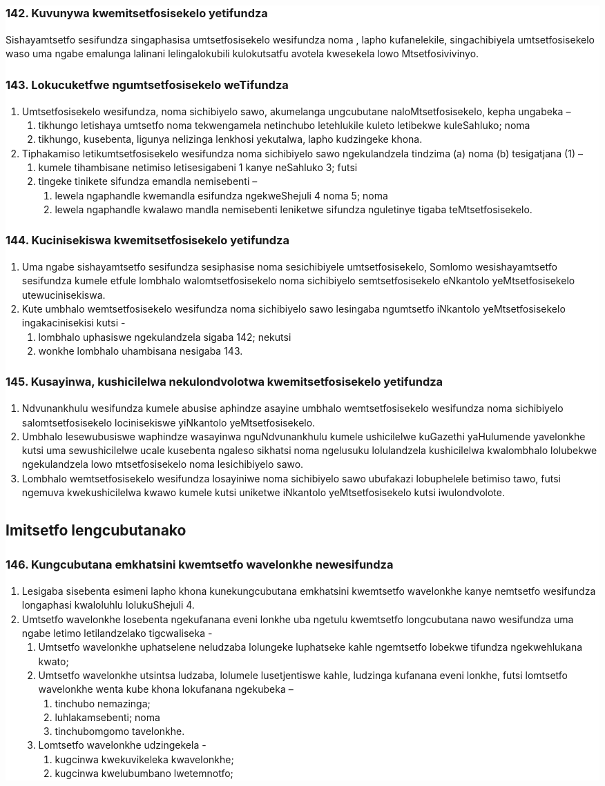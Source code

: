 ### 142. Kuvunywa kwemitsetfosisekelo yetifundza

Sishayamtsetfo sesifundza singaphasisa umtsetfosisekelo wesifundza noma , lapho kufanelekile, singachibiyela umtsetfosisekelo waso uma ngabe emalunga lalinani lelingalokubili kulokutsatfu avotela kwesekela lowo Mtsetfosivivinyo.

### 143. Lokucuketfwe ngumtsetfosisekelo weTifundza

1.	Umtsetfosisekelo wesifundza, noma sichibiyelo sawo, akumelanga ungcubutane naloMtsetfosisekelo, kepha ungabeka –
	1.	tikhungo letishaya umtsetfo noma tekwengamela netinchubo letehlukile kuleto letibekwe kuleSahluko; noma
	1.	tikhungo, kusebenta, ligunya nelizinga lenkhosi yekutalwa, lapho kudzingeke khona.
2.	Tiphakamiso letikumtsetfosisekelo wesifundza noma sichibiyelo sawo ngekulandzela tindzima (a) noma (b) tesigatjana (1) –
	1.	kumele tihambisane netimiso letisesigabeni 1 kanye neSahluko 3; futsi
	1.	tingeke tinikete sifundza emandla nemisebenti –
		1.	lewela ngaphandle kwemandla esifundza ngekweShejuli 4 noma 5; noma
		1.	lewela ngaphandle kwalawo mandla nemisebenti leniketwe sifundza nguletinye tigaba teMtsetfosisekelo.

### 144. Kucinisekiswa kwemitsetfosisekelo yetifundza

1.	Uma ngabe sishayamtsetfo sesifundza sesiphasise noma sesichibiyele umtsetfosisekelo, Somlomo wesishayamtsetfo sesifundza kumele etfule lombhalo walomtsetfosisekelo noma sichibiyelo semtsetfosisekelo eNkantolo yeMtsetfosisekelo utewucinisekiswa.
2.	Kute umbhalo wemtsetfosisekelo wesifundza noma sichibiyelo sawo lesingaba ngumtsetfo iNkantolo yeMtsetfosisekelo ingakacinisekisi kutsi -
	1.	lombhalo uphasiswe ngekulandzela sigaba 142; nekutsi
	1.	wonkhe lombhalo uhambisana nesigaba 143.

### 145. Kusayinwa, kushicilelwa nekulondvolotwa kwemitsetfosisekelo yetifundza

1.	Ndvunankhulu wesifundza kumele abusise aphindze asayine umbhalo wemtsetfosisekelo wesifundza noma sichibiyelo salomtsetfosisekelo locinisekiswe yiNkantolo yeMtsetfosisekelo.
2.	Umbhalo lesewubusiswe waphindze wasayinwa nguNdvunankhulu kumele ushicilelwe kuGazethi yaHulumende yavelonkhe kutsi uma sewushicilelwe ucale kusebenta ngaleso sikhatsi noma ngelusuku lolulandzela kushicilelwa kwalombhalo lolubekwe ngekulandzela lowo mtsetfosisekelo noma lesichibiyelo sawo.
3.	Lombhalo wemtsetfosisekelo wesifundza losayiniwe noma sichibiyelo sawo ubufakazi lobuphelele betimiso tawo, futsi ngemuva kwekushicilelwa kwawo kumele kutsi uniketwe iNkantolo yeMtsetfosisekelo kutsi iwulondvolote.

## Imitsetfo lengcubutanako

### 146. Kungcubutana emkhatsini kwemtsetfo wavelonkhe newesifundza

1.	Lesigaba sisebenta esimeni lapho khona kunekungcubutana emkhatsini kwemtsetfo wavelonkhe kanye nemtsetfo wesifundza longaphasi kwaloluhlu lolukuShejuli 4.
2.	Umtsetfo wavelonkhe losebenta ngekufanana eveni lonkhe uba ngetulu kwemtsetfo longcubutana nawo wesifundza uma ngabe letimo letilandzelako tigcwaliseka -
	1.	Umtsetfo wavelonkhe uphatselene neludzaba lolungeke luphatseke kahle ngemtsetfo lobekwe tifundza ngekwehlukana kwato;
	1.	Umtsetfo wavelonkhe utsintsa ludzaba, lolumele lusetjentiswe kahle, ludzinga kufanana eveni lonkhe, futsi lomtsetfo wavelonkhe wenta kube khona lokufanana ngekubeka –
		1.	tinchubo nemazinga;
		1.	luhlakamsebenti; noma
		1.	tinchubomgomo tavelonkhe.
	1.	Lomtsetfo wavelonkhe udzingekela -
		1.	kugcinwa kwekuvikeleka kwavelonkhe;
		1.	kugcinwa kwelubumbano lwetemnotfo;